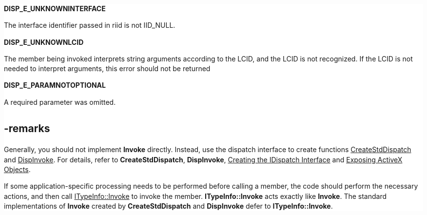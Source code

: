 
</td>
</tr>
<tr>
<td width="40%">
<dl>
<dt><b>DISP_E_UNKNOWNINTERFACE

</b></dt>
</dl>
</td>
<td width="60%">
The interface identifier passed in riid is not IID_NULL.

</td>
</tr>
<tr>
<td width="40%">
<dl>
<dt><b>DISP_E_UNKNOWNLCID
</b></dt>
</dl>
</td>
<td width="60%">
The member being invoked interprets string arguments according to the LCID, and the LCID is not recognized. If the LCID is not needed to interpret arguments, this error should not be returned

</td>
</tr>
<tr>
<td width="40%">
<dl>
<dt><b>DISP_E_PARAMNOTOPTIONAL</b></dt>
</dl>
</td>
<td width="60%">
A required parameter was omitted.

</td>
</tr>
</table>

## -remarks

Generally, you should not implement <b>Invoke</b> directly. Instead, use the dispatch interface to create functions <a href="/previous-versions/windows/desktop/api/oleauto/nf-oleauto-createstddispatch">CreateStdDispatch</a> and <a href="/previous-versions/windows/desktop/api/oleauto/nf-oleauto-dispinvoke">DispInvoke</a>. For details, refer to <b>CreateStdDispatch</b>, <b>DispInvoke</b>, <a href="/previous-versions/windows/desktop/automat/creating-the-idispatch-interface">Creating the IDispatch Interface</a> and <a href="/previous-versions/windows/desktop/automat/exposing-activex-objects">Exposing ActiveX Objects</a>. 

If some application-specific processing needs to be performed before calling a member, the code should perform the necessary actions, and then call <a href="/previous-versions/windows/desktop/api/oaidl/nf-oaidl-itypeinfo-invoke">ITypeInfo::Invoke</a> to invoke the member. <b>ITypeInfo::Invoke</b> acts exactly like <b>Invoke</b>. The standard implementations of <b>Invoke</b> created by <b>CreateStdDispatch</b> and <b>DispInvoke</b> defer to <b>ITypeInfo::Invoke</b>.
